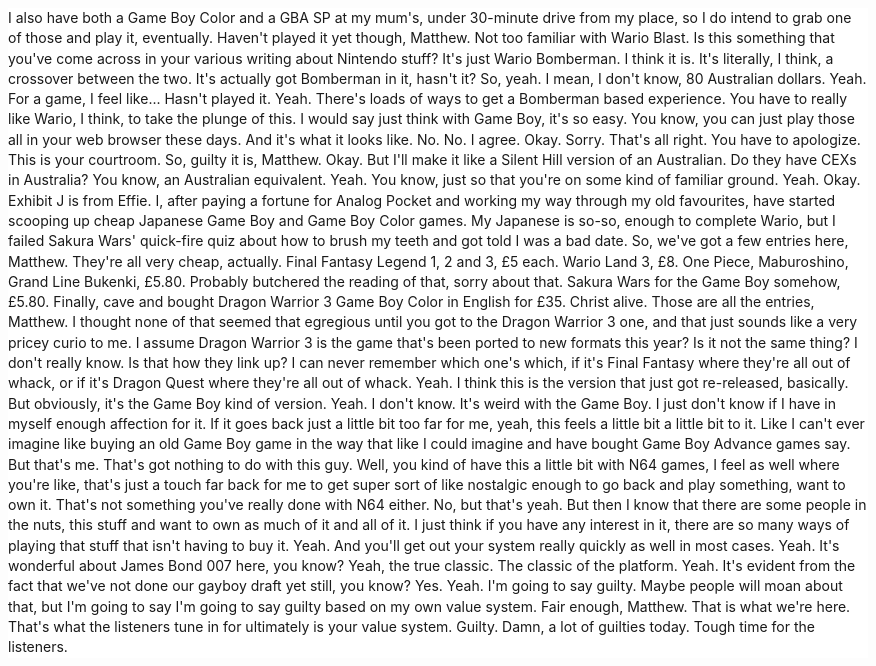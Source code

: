 I also have both a Game Boy Color and a GBA SP at my mum's, under 30-minute drive from my place, so I do intend to grab one of those and play it, eventually. Haven't played it yet though, Matthew. Not too familiar with Wario Blast.
Is this something that you've come across in your various writing about Nintendo stuff?
It's just Wario Bomberman. I think it is.
It's literally, I think, a crossover between the two. It's actually got Bomberman in it, hasn't it? So, yeah.
I mean, I don't know, 80 Australian dollars.
Yeah. For a game, I feel like...
Hasn't played it.
Yeah. There's loads of ways to get a Bomberman based experience. You have to really like Wario, I think, to take the plunge of this.
I would say just think with Game Boy, it's so easy. You know, you can just play those all in your web browser these days. And it's what it looks like.
No.
No. I agree. Okay.
Sorry.
That's all right. You have to apologize. This is your courtroom.
So, guilty it is, Matthew. Okay.
But I'll make it like a Silent Hill version of an Australian. Do they have CEXs in Australia? You know, an Australian equivalent.
Yeah.
You know, just so that you're on some kind of familiar ground.
Yeah. Okay. Exhibit J is from Effie.
I, after paying a fortune for Analog Pocket and working my way through my old favourites, have started scooping up cheap Japanese Game Boy and Game Boy Color games. My Japanese is so-so, enough to complete Wario, but I failed Sakura Wars' quick-fire quiz about how to brush my teeth and got told I was a bad date. So, we've got a few entries here, Matthew.
They're all very cheap, actually. Final Fantasy Legend 1, 2 and 3, £5 each. Wario Land 3, £8.
One Piece, Maburoshino, Grand Line Bukenki, £5.80. Probably butchered the reading of that, sorry about that. Sakura Wars for the Game Boy somehow, £5.80.
Finally, cave and bought Dragon Warrior 3 Game Boy Color in English for £35. Christ alive. Those are all the entries, Matthew.
I thought none of that seemed that egregious until you got to the Dragon Warrior 3 one, and that just sounds like a very pricey curio to me. I assume Dragon Warrior 3 is the game that's been ported to new formats this year? Is it not the same thing?
I don't really know.
Is that how they link up? I can never remember which one's which, if it's Final Fantasy where they're all out of whack, or if it's Dragon Quest where they're all out of whack.
Yeah. I think this is the version that just got re-released, basically. But obviously, it's the Game Boy kind of version.
Yeah. I don't know. It's weird with the Game Boy.
I just don't know if I have in myself enough affection for it. If it goes back just a little bit too far for me, yeah, this feels a little bit a little bit to it. Like I can't ever imagine like buying an old Game Boy game in the way that like I could imagine and have bought Game Boy Advance games say.
But that's me. That's got nothing to do with this guy.
Well, you kind of have this a little bit with N64 games, I feel as well where you're like, that's just a touch far back for me to get super sort of like nostalgic enough to go back and play something, want to own it. That's not something you've really done with N64 either.
No, but that's yeah. But then I know that there are some people in the nuts, this stuff and want to own as much of it and all of it. I just think if you have any interest in it, there are so many ways of playing that stuff that isn't having to buy it.
Yeah. And you'll get out your system really quickly as well in most cases.
Yeah. It's wonderful about James Bond 007 here, you know?
Yeah, the true classic.
The classic of the platform.
Yeah. It's evident from the fact that we've not done our gayboy draft yet still, you know?
Yes. Yeah. I'm going to say guilty.
Maybe people will moan about that, but I'm going to say I'm going to say guilty based on my own value system.
Fair enough, Matthew. That is what we're here. That's what the listeners tune in for ultimately is your value system.
Guilty. Damn, a lot of guilties today. Tough time for the listeners.